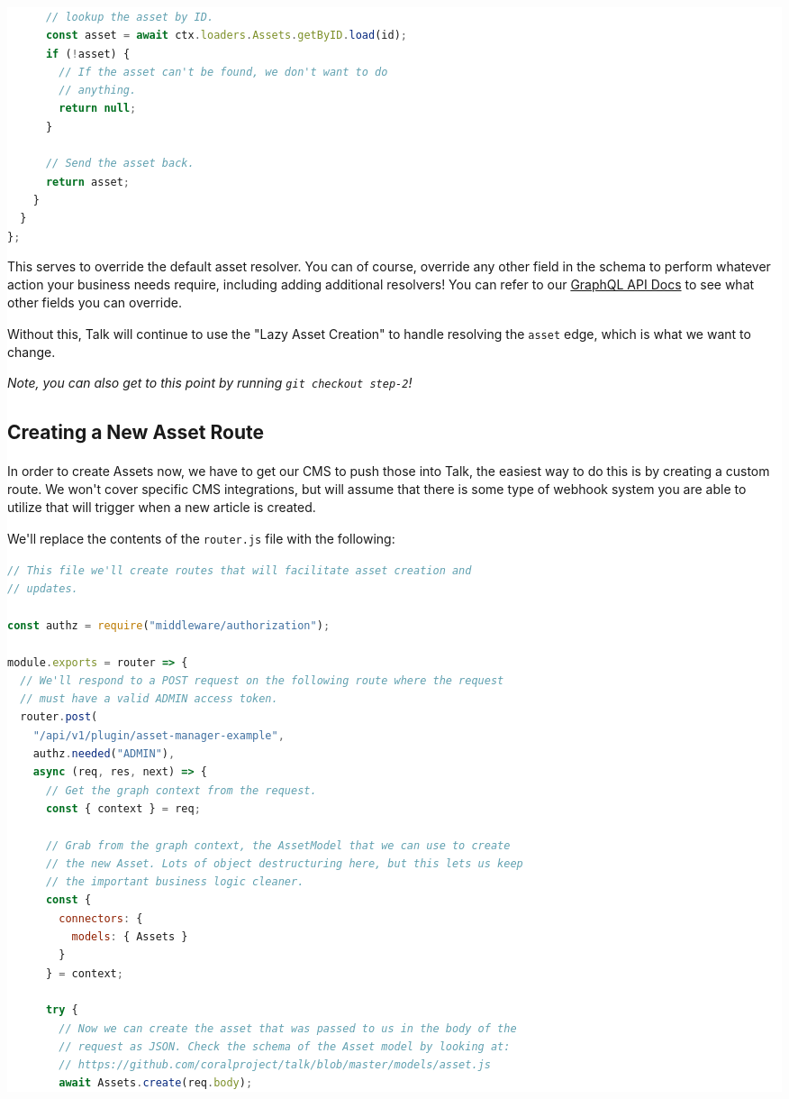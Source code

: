 ```js
      // lookup the asset by ID.
      const asset = await ctx.loaders.Assets.getByID.load(id);
      if (!asset) {
        // If the asset can't be found, we don't want to do
        // anything.
        return null;
      }

      // Send the asset back.
      return asset;
    }
  }
};
```

This serves to override the default asset resolver. You can of course, override
any other field in the schema to perform whatever action your business needs
require, including adding additional resolvers! You can refer to our
[GraphQL API Docs](/talk/reference/graphql/) to see what other fields you can
override.

Without this, Talk will continue to use the "Lazy Asset Creation" to handle
resolving the `asset` edge, which is what we want to change.

_Note, you can also get to this point by running `git checkout step-2`!_

## Creating a New Asset Route

In order to create Assets now, we have to get our CMS to push those into Talk,
the easiest way to do this is by creating a custom route. We won't cover
specific CMS integrations, but will assume that there is some type of webhook
system you are able to utilize that will trigger when a new article is created.

We'll replace the contents of the `router.js` file with the following:

```js
// This file we'll create routes that will facilitate asset creation and
// updates.

const authz = require("middleware/authorization");

module.exports = router => {
  // We'll respond to a POST request on the following route where the request
  // must have a valid ADMIN access token.
  router.post(
    "/api/v1/plugin/asset-manager-example",
    authz.needed("ADMIN"),
    async (req, res, next) => {
      // Get the graph context from the request.
      const { context } = req;

      // Grab from the graph context, the AssetModel that we can use to create
      // the new Asset. Lots of object destructuring here, but this lets us keep
      // the important business logic cleaner.
      const {
        connectors: {
          models: { Assets }
        }
      } = context;

      try {
        // Now we can create the asset that was passed to us in the body of the
        // request as JSON. Check the schema of the Asset model by looking at:
        // https://github.com/coralproject/talk/blob/master/models/asset.js
        await Assets.create(req.body);
```